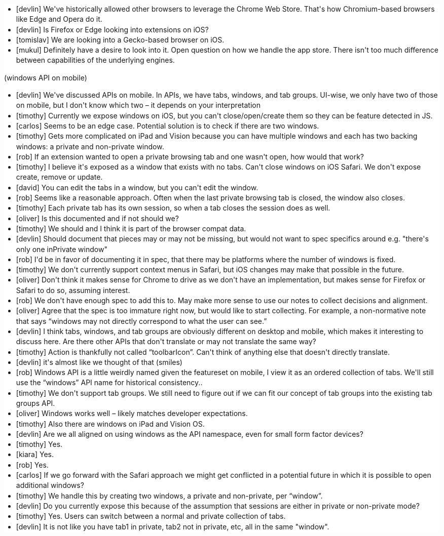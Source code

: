  * [devlin] We've historically allowed other browsers to leverage the Chrome Web Store. That's how Chromium-based browsers like Edge and Opera do it.
 * [devlin] Is Firefox or Edge looking into extensions on iOS?
 * [tomislav] We are looking into a Gecko-based browser on iOS.
 * [mukul] Definitely have a desire to look into it. Open question on how we handle the app store. There isn't too much difference between capabilities of the underlying engines.

(windows API on mobile)

 * [devlin] We've discussed APIs on mobile. In APIs, we have tabs, windows, and tab groups. UI-wise, we only have two of those on mobile, but I don't know which two – it depends on your interpretation
 * [timothy] Currently we expose windows on iOS, but you can't close/open/create them so they can be feature detected in JS.
 * [carlos] Seems to be an edge case. Potential solution is to check if there are two windows.
 * [timothy] Gets more complicated on iPad and Vision because you can have multiple windows and each has two backing windows: a private and non-private window.
 * [rob] If an extension wanted to open a private browsing tab and one wasn't open, how would that work?
 * [timothy] I believe it's exposed as a window that exists with no tabs. Can't close windows on iOS Safari. We don't expose create, remove or update.
 * [david] You can edit the tabs in a window, but you can't edit the window.
 * [rob] Seems like a reasonable approach. Often when the last private browsing tab is closed, the window also closes.
 * [timothy] Each private tab has its own session, so when a tab closes the session does as well.
 * [oliver] Is this documented and if not should we?
 * [timothy] We should and I think it is part of the browser compat data.
 * [devlin] Should document that pieces may or may not be missing, but would not want to spec specifics around e.g. "there's only one inPrivate window"
 * [rob] I'd be in favor of documenting it in spec, that there may be platforms where the number of windows is fixed.
 * [timothy] We don't currently support context menus in Safari, but iOS changes may make that possible in the future.
 * [oliver] Don't think it makes sense for Chrome to drive as we don't have an implementation, but makes sense for Firefox or Safari to do so, assuming interest.
 * [rob] We don't have enough spec to add this to. May make more sense to use our notes to collect decisions and alignment.
 * [oliver] Agree that the spec is too immature right now, but would like to start collecting. For example, a non-normative note that says “windows may not directly correspond to what the user can see.”
 * [devlin] I think tabs, windows, and tab groups are obviously different on desktop and mobile, which makes it interesting to discuss here. Are there other APIs that don't translate or may not translate the same way?
 * [timothy] Action is thankfully not called “toolbarIcon”. Can't think of anything else that doesn't directly translate.
 * [devlin] it's almost like we thought of that (smiles)
 * [rob] Windows API is a little weirdly named given the featureset on mobile, I view it as an ordered collection of tabs. We'll still use the “windows” API name for historical consistency..
 * [timothy] We don't support tab groups. We still need to figure out if we can fit our concept of tab groups into the existing tab groups API.
 * [oliver] Windows works well – likely matches developer expectations.
 * [timothy] Also there are windows on iPad and Vision OS.
 * [devlin] Are we all aligned on using windows as the API namespace, even for small form factor devices?
 * [timothy] Yes.
 * [kiara] Yes.
 * [rob] Yes.
 * [carlos] If we go forward with the Safari approach we might get conflicted in a potential future in which it is possible to open additional windows?
 * [timothy] We handle this by creating two windows, a private and non-private, per “window”.
 * [devlin] Do you currently expose this because of the assumption that sessions are either in private or non-private mode?
 * [timothy] Yes. Users can switch between a normal and private collection of tabs.
 * [devlin] It is not like you have tab1 in private, tab2 not in private, etc, all in the same "window".